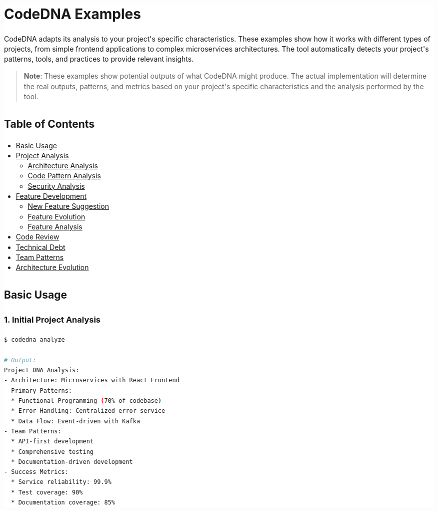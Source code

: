 # CodeDNA Examples

CodeDNA adapts its analysis to your project's specific characteristics. These examples show how it works with different types of projects, from simple frontend applications to complex microservices architectures. The tool automatically detects your project's patterns, tools, and practices to provide relevant insights.

> **Note**: These examples show potential outputs of what CodeDNA might produce. The actual implementation will determine the real outputs, patterns, and metrics based on your project's specific characteristics and the analysis performed by the tool.

## Table of Contents

- [Basic Usage](#basic-usage)
- [Project Analysis](#project-analysis)
  - [Architecture Analysis](#1-architecture-analysis)
  - [Code Pattern Analysis](#2-code-pattern-analysis)
  - [Security Analysis](#3-security-analysis)
- [Feature Development](#feature-development)
  - [New Feature Suggestion](#1-new-feature-suggestion)
  - [Feature Evolution](#2-feature-evolution)
  - [Feature Analysis](#3-feature-analysis)
- [Code Review](#code-review)
- [Technical Debt](#technical-debt)
- [Team Patterns](#team-patterns)
- [Architecture Evolution](#architecture-evolution)

## Basic Usage

### 1. Initial Project Analysis

```bash
$ codedna analyze

# Output:
Project DNA Analysis:
- Architecture: Microservices with React Frontend
- Primary Patterns:
  * Functional Programming (70% of codebase)
  * Error Handling: Centralized error service
  * Data Flow: Event-driven with Kafka
- Team Patterns:
  * API-first development
  * Comprehensive testing
  * Documentation-driven development
- Success Metrics:
  * Service reliability: 99.9%
  * Test coverage: 90%
  * Documentation coverage: 85%
```
